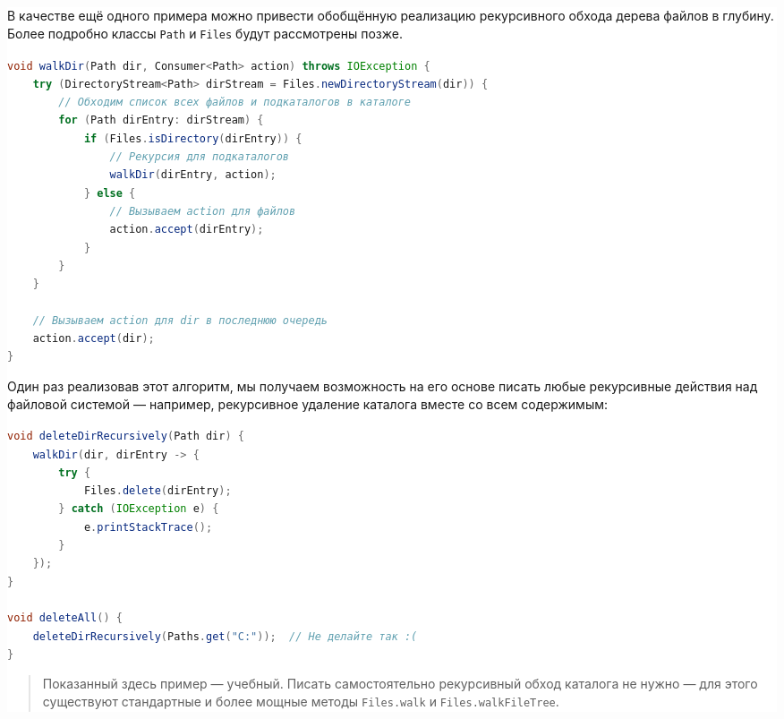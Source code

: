 В качестве ещё одного примера можно привести обобщённую реализацию рекурсивного обхода дерева файлов в глубину. Более
подробно классы `Path` и `Files` будут рассмотрены позже.

```java
void walkDir(Path dir, Consumer<Path> action) throws IOException {
	try (DirectoryStream<Path> dirStream = Files.newDirectoryStream(dir)) {
		// Обходим список всех файлов и подкаталогов в каталоге
		for (Path dirEntry: dirStream) {
			if (Files.isDirectory(dirEntry)) {
				// Рекурсия для подкаталогов
				walkDir(dirEntry, action);
			} else {
				// Вызываем action для файлов
				action.accept(dirEntry);
			}
		}
	}
		
	// Вызываем action для dir в последнюю очередь
	action.accept(dir);
}
```

Один раз реализовав этот алгоритм, мы получаем возможность на его основе писать любые рекурсивные действия над файловой
системой &mdash; например, рекурсивное удаление каталога вместе со всем содержимым:

```java
void deleteDirRecursively(Path dir) {
	walkDir(dir, dirEntry -> {
		try {
			Files.delete(dirEntry);
		} catch (IOException e) {
			e.printStackTrace();
		}
	});
}

void deleteAll() {
	deleteDirRecursively(Paths.get("C:"));  // Не делайте так :(
}
```

> Показанный здесь пример &mdash; учебный. Писать самостоятельно рекурсивный обход каталога не нужно &mdash; для этого
> существуют стандартные и более мощные методы `Files.walk` и `Files.walkFileTree`.
